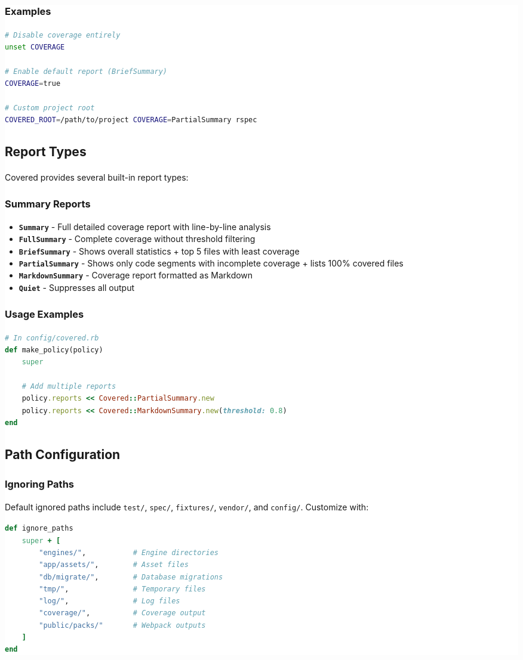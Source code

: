 ### Examples

``` bash
# Disable coverage entirely
unset COVERAGE

# Enable default report (BriefSummary)
COVERAGE=true

# Custom project root
COVERED_ROOT=/path/to/project COVERAGE=PartialSummary rspec
```

## Report Types

Covered provides several built-in report types:

### Summary Reports

- **`Summary`** - Full detailed coverage report with line-by-line analysis
- **`FullSummary`** - Complete coverage without threshold filtering
- **`BriefSummary`** - Shows overall statistics + top 5 files with least coverage
- **`PartialSummary`** - Shows only code segments with incomplete coverage + lists 100% covered files
- **`MarkdownSummary`** - Coverage report formatted as Markdown
- **`Quiet`** - Suppresses all output

### Usage Examples

``` ruby
# In config/covered.rb
def make_policy(policy)
	super
	
	# Add multiple reports
	policy.reports << Covered::PartialSummary.new
	policy.reports << Covered::MarkdownSummary.new(threshold: 0.8)
end
```

## Path Configuration

### Ignoring Paths

Default ignored paths include `test/`, `spec/`, `fixtures/`, `vendor/`, and `config/`. Customize with:

``` ruby
def ignore_paths
	super + [
		"engines/",           # Engine directories
		"app/assets/",        # Asset files
		"db/migrate/",        # Database migrations
		"tmp/",               # Temporary files
		"log/",               # Log files
		"coverage/",          # Coverage output
		"public/packs/"       # Webpack outputs
	]
end
```
